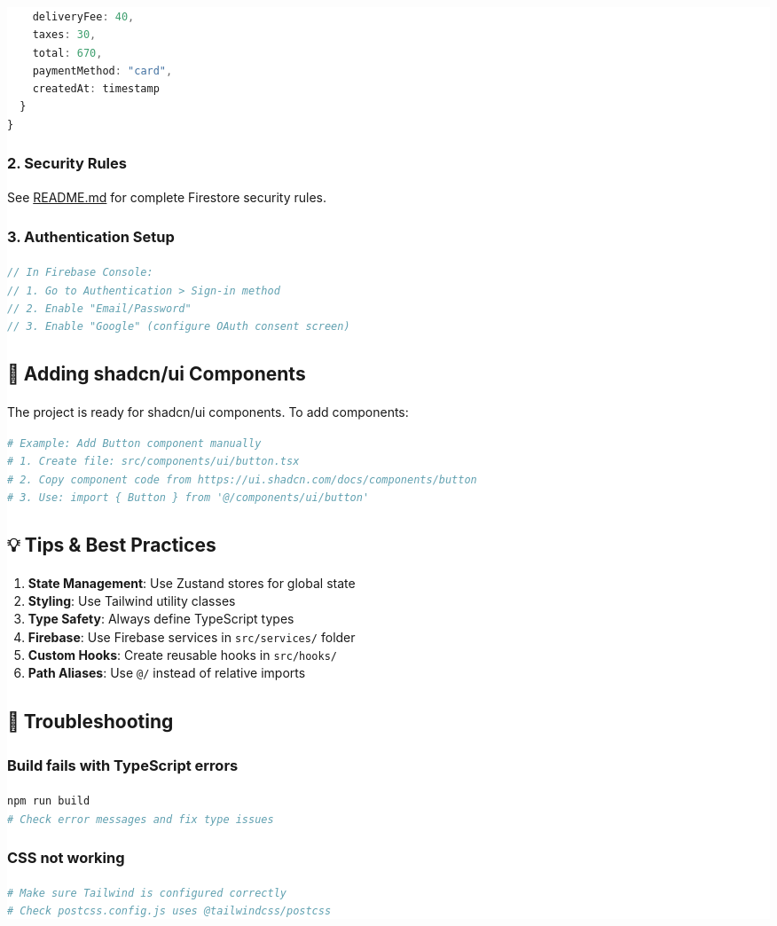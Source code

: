 ```javascript
    deliveryFee: 40,
    taxes: 30,
    total: 670,
    paymentMethod: "card",
    createdAt: timestamp
  }
}
```

### **2. Security Rules**

See [README.md](README.md) for complete Firestore security rules.

### **3. Authentication Setup**

```javascript
// In Firebase Console:
// 1. Go to Authentication > Sign-in method
// 2. Enable "Email/Password"
// 3. Enable "Google" (configure OAuth consent screen)
```

## 🎨 Adding shadcn/ui Components

The project is ready for shadcn/ui components. To add components:

```bash
# Example: Add Button component manually
# 1. Create file: src/components/ui/button.tsx
# 2. Copy component code from https://ui.shadcn.com/docs/components/button
# 3. Use: import { Button } from '@/components/ui/button'
```

## 💡 Tips & Best Practices

1. **State Management**: Use Zustand stores for global state
2. **Styling**: Use Tailwind utility classes
3. **Type Safety**: Always define TypeScript types
4. **Firebase**: Use Firebase services in `src/services/` folder
5. **Custom Hooks**: Create reusable hooks in `src/hooks/`
6. **Path Aliases**: Use `@/` instead of relative imports

## 🐛 Troubleshooting

### Build fails with TypeScript errors
```bash
npm run build
# Check error messages and fix type issues
```

### CSS not working
```bash
# Make sure Tailwind is configured correctly
# Check postcss.config.js uses @tailwindcss/postcss
```
